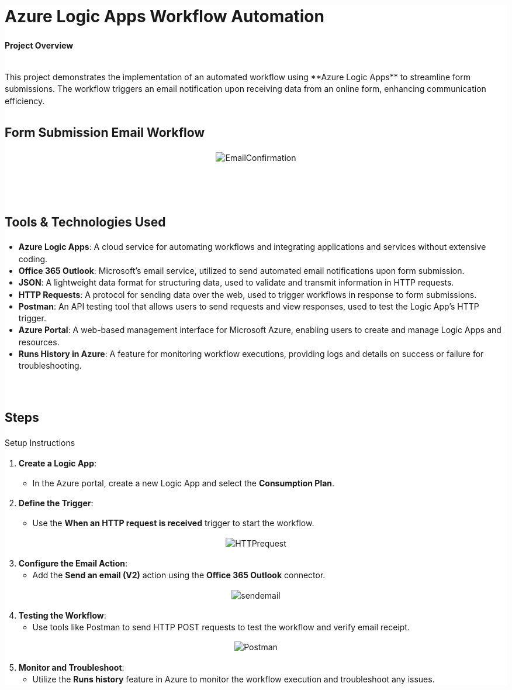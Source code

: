 <h1>Azure Logic Apps Workflow Automation</h1>
<b>Project Overview</b>
<br />
<br />

<p>This project demonstrates the implementation of an automated workflow using **Azure Logic Apps** to streamline form submissions. The workflow triggers an email notification upon receiving data from an online form, enhancing communication efficiency.</p>


<h2>Form Submission Email Workflow</h2>
<p align="center"><img width="924" alt="EmailConfirmation" src="https://github.com/user-attachments/assets/1d0c81bf-8912-4986-ad28-f305632a3093"></p>

<br>
<br>


<h2>Tools & Technologies Used</h2>

- **Azure Logic Apps**: A cloud service for automating workflows and integrating applications and services without extensive coding.
- **Office 365 Outlook**: Microsoft’s email service, utilized to send automated email notifications upon form submission.
- **JSON**: A lightweight data format for structuring data, used to validate and transmit information in HTTP requests.
- **HTTP Requests**: A protocol for sending data over the web, used to trigger workflows in response to form submissions.
- **Postman**: An API testing tool that allows users to send requests and view responses, used to test the Logic App’s HTTP trigger.
- **Azure Portal**: A web-based management interface for Microsoft Azure, enabling users to create and manage Logic Apps and resources.
- **Runs History in Azure**: A feature for monitoring workflow executions, providing logs and details on success or failure for troubleshooting.
<br />


<h2>Steps</h2>

Setup Instructions

1. **Create a Logic App**:
   - In the Azure portal, create a new Logic App and select the **Consumption Plan**.

2. **Define the Trigger**:
   - Use the **When an HTTP request is received** trigger to start the workflow.
<p align="center"><img width="1123" alt="HTTPrequest" src="https://github.com/user-attachments/assets/f5cc4fb7-22c9-4ccf-b8d7-736b192053ae"></p>

3. **Configure the Email Action**:
   - Add the **Send an email (V2)** action using the **Office 365 Outlook** connector.
<p align="center"><img width="1123" alt="sendemail" src="https://github.com/user-attachments/assets/30572f28-73a2-4eab-ad27-4374ccab7fc4"></p>

4. **Testing the Workflow**:
   - Use tools like Postman to send HTTP POST requests to test the workflow and verify email receipt.
<p align="center"><img width="1440" alt="Postman" src="https://github.com/user-attachments/assets/657094af-42e5-4d71-aa63-91c07d81ab79"></p>

5. **Monitor and Troubleshoot**:
   - Utilize the **Runs history** feature in Azure to monitor the workflow execution and troubleshoot any issues.
